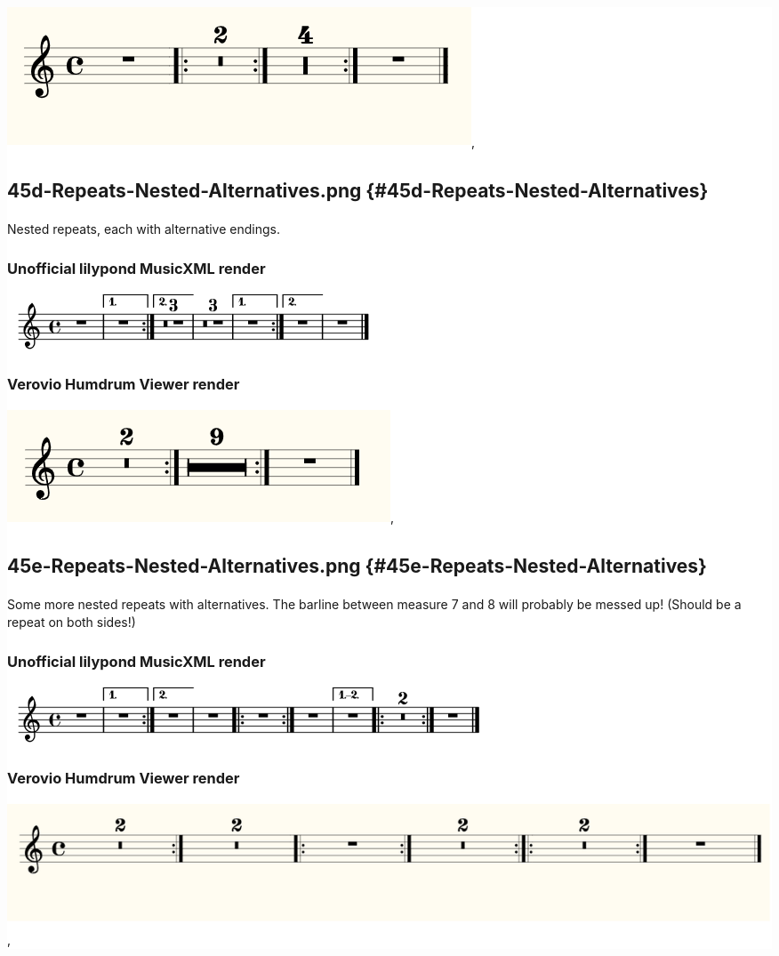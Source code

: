 ![45c-RepeatMultipleTimes.png-vhv](./kern-images/45c-RepeatMultipleTimes.png),

## 45d-Repeats-Nested-Alternatives.png {#45d-Repeats-Nested-Alternatives}
<p>Nested repeats, each with alternative endings. </p>

### Unofficial lilypond MusicXML render
![45d-Repeats-Nested-Alternatives.png-lilypond](./lilypond-musicxml/45d-Repeats-Nested-Alternatives.png)
### Verovio Humdrum Viewer render
![45d-Repeats-Nested-Alternatives.png-vhv](./kern-images/45d-Repeats-Nested-Alternatives.png),

## 45e-Repeats-Nested-Alternatives.png {#45e-Repeats-Nested-Alternatives}
<p>Some more nested repeats with alternatives. The barline between measure 7 and 8 will probably be messed up! (Should be a repeat on both sides!) </p>

### Unofficial lilypond MusicXML render
![45e-Repeats-Nested-Alternatives.png-lilypond](./lilypond-musicxml/45e-Repeats-Nested-Alternatives.png)
### Verovio Humdrum Viewer render
![45e-Repeats-Nested-Alternatives.png-vhv](./kern-images/45e-Repeats-Nested-Alternatives.png),
